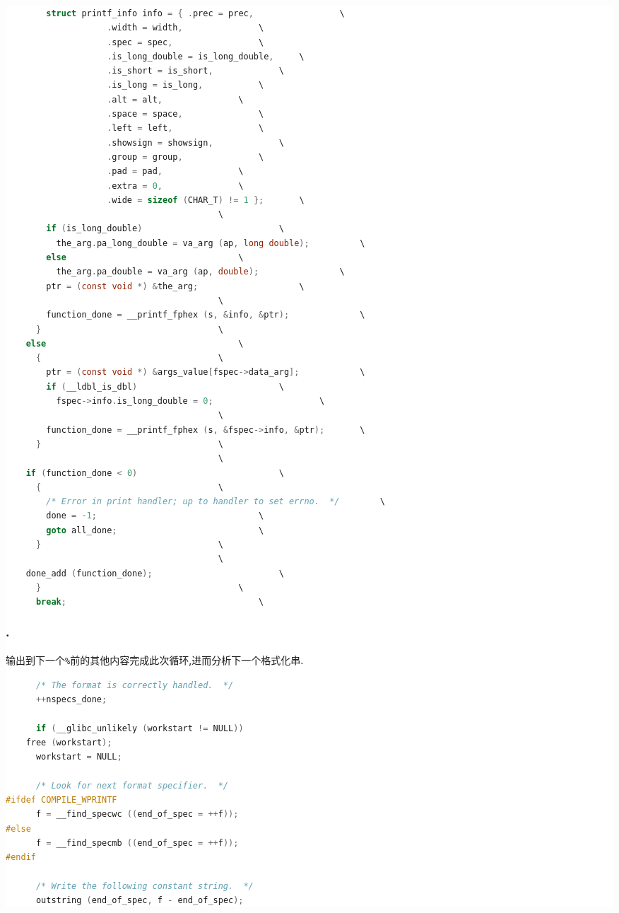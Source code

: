 ```c
	    struct printf_info info = { .prec = prec,			      \
					.width = width,			      \
					.spec = spec,			      \
					.is_long_double = is_long_double,     \
					.is_short = is_short,		      \
					.is_long = is_long,		      \
					.alt = alt,			      \
					.space = space,			      \
					.left = left,			      \
					.showsign = showsign,		      \
					.group = group,			      \
					.pad = pad,			      \
					.extra = 0,			      \
					.wide = sizeof (CHAR_T) != 1 };	      \
									      \
	    if (is_long_double)						      \
	      the_arg.pa_long_double = va_arg (ap, long double);	      \
	    else							      \
	      the_arg.pa_double = va_arg (ap, double);			      \
	    ptr = (const void *) &the_arg;				      \
									      \
	    function_done = __printf_fphex (s, &info, &ptr);		      \
	  }								      \
	else								      \
	  {								      \
	    ptr = (const void *) &args_value[fspec->data_arg];		      \
	    if (__ldbl_is_dbl)						      \
	      fspec->info.is_long_double = 0;				      \
									      \
	    function_done = __printf_fphex (s, &fspec->info, &ptr);	      \
	  }								      \
									      \
	if (function_done < 0)						      \
	  {								      \
	    /* Error in print handler; up to handler to set errno.  */	      \
	    done = -1;							      \
	    goto all_done;						      \
	  }								      \
									      \
	done_add (function_done);					      \
      }									      \
      break;								      \
```

### .
输出到下一个`%`前的其他内容完成此次循环,进而分析下一个格式化串.
```c
      /* The format is correctly handled.  */
      ++nspecs_done;

      if (__glibc_unlikely (workstart != NULL))
	free (workstart);
      workstart = NULL;

      /* Look for next format specifier.  */
#ifdef COMPILE_WPRINTF
      f = __find_specwc ((end_of_spec = ++f));
#else
      f = __find_specmb ((end_of_spec = ++f));
#endif

      /* Write the following constant string.  */
      outstring (end_of_spec, f - end_of_spec);
```

[1]: http://blog.leanote.com/post/mut3p1g/vfprint%E6%BA%90%E7%A0%81%E5%88%86%E6%9E%90 
[2]: https://baike.baidu.com/item/printf